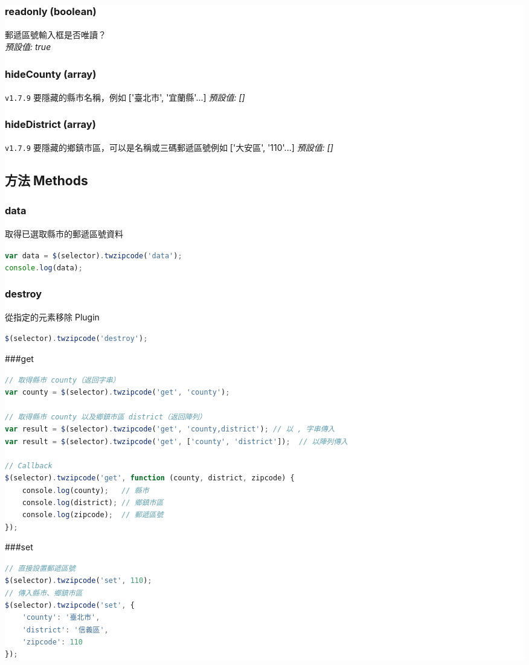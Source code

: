 ### readonly (boolean)
郵遞區號輸入框是否唯讀？  
_預設值: true_

### hideCounty (array)
`v1.7.9` 要隱藏的縣市名稱，例如 ['臺北市', '宜蘭縣'...]
_預設值: []_

### hideDistrict (array)
`v1.7.9` 要隱藏的鄉鎮市區，可以是名稱或三碼郵遞區號例如 ['大安區', '110'...]
_預設值: []_


## 方法 Methods

### data
取得已選取縣市的郵遞區號資料
```javascript
var data = $(selector).twzipcode('data');
console.log(data);
```

### destroy
從指定的元素移除 Plugin
```javascript
$(selector).twzipcode('destroy');
```

###get
```javascript
// 取得縣市 county（返回字串）
var county = $(selector).twzipcode('get', 'county');

// 取得縣市 county 以及鄉鎮市區 district（返回陣列）
var result = $(selector).twzipcode('get', 'county,district'); // 以 , 字串傳入
var result = $(selector).twzipcode('get', ['county', 'district']);  // 以陣列傳入

// Callback
$(selector).twzipcode('get', function (county, district, zipcode) {
    console.log(county);   // 縣市
    console.log(district); // 鄉鎮市區
    console.log(zipcode);  // 郵遞區號
});
```

###set
```javascript
// 直接設置郵遞區號
$(selector).twzipcode('set', 110);
// 傳入縣市、鄉鎮市區
$(selector).twzipcode('set', {
    'county': '臺北市',
    'district': '信義區',
    'zipcode': 110
});
```
